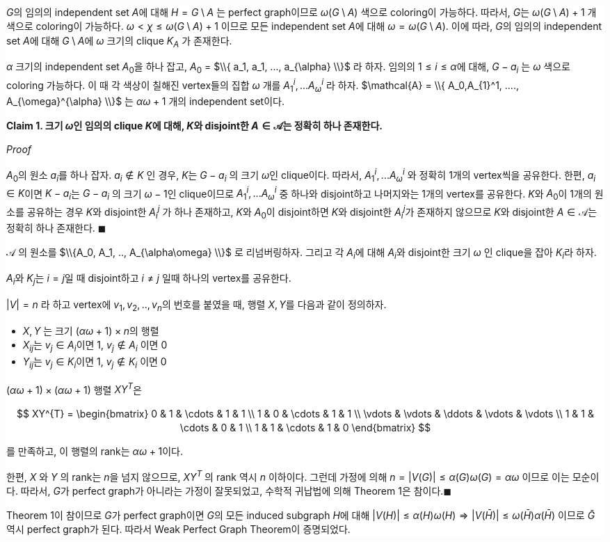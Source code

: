 $G$의 임의의 independent set $A$에 대해 $H = G \setminus A$ 는 perfect graph이므로 $\omega(G \setminus A)$ 색으로 coloring이 가능하다. 따라서, $G$는 $\omega(G \setminus A) + 1$ 개 색으로 coloring이 가능하다. $\omega < \chi \le \omega(G \setminus A) + 1$ 이므로 모든 independent set $A$에 대해 $\omega = \omega(G \setminus A)$.
이에 따라, $G$의 임의의 independent set $A$에 대해 $G \setminus A$에 $\omega$ 크기의 clique $K_A$ 가 존재한다.

$\alpha$ 크기의 independent set $A_0$을 하나 잡고, $A_0$ = $\\{ a_1, a_1, ..., a_{\alpha} \\}$ 라 하자.
임의의 $1 \le i \le \alpha$에 대해, $G - a_i$ 는 $\omega$ 색으로 coloring 가능하다. 이 때 각 색상이 칠해진 vertex들의 집합 $\omega$ 개를 $A_{1}^i, ... A_{\omega}^i$ 라 하자.
$\mathcal{A} = \\{ A_0,A_{1}^1, ...., A_{\omega}^{\alpha} \\}$ 는 $\alpha\omega + 1$ 개의 independent set이다.

**Claim 1. 크기 $\omega$인 임의의 clique $K$에 대해, $K$와 disjoint한 $A \in \mathcal{A}$는 정확히 하나 존재한다.**

_Proof_

$A_0$의 원소 $a_i$를 하나 잡자.
$a_i \notin K$ 인 경우, $K$는 $G - a_i$ 의 크기 $\omega$인 clique이다. 따라서, $A_{1}^i, ... A_{\omega}^i$ 와 정확히 1개의 vertex씩을 공유한다.
한편, $a_i \in K$이면 $K - a_i$는 $G - a_i$ 의 크기 $\omega - 1$인 clique이므로 $A_{1}^i, ... A_{\omega}^i$ 중 하나와 disjoint하고 나머지와는 1개의 vertex를 공유한다.
$K$와 $A_0$이 1개의 원소를 공유하는 경우 $K$와 disjoint한 $A_{i}^{j}$ 가 하나 존재하고, $K$와 $A_0$이 disjoint하면 $K$와 disjoint한 $A_{i}^{j}$가 존재하지 않으므로
$K$와 disjoint한 $A \in \mathcal{A}$는 정확히 하나 존재한다. $\blacksquare$

$\mathcal{A}$ 의 원소를 $\\{A_0, A_1, .., A_{\alpha\omega} \\}$ 로 리넘버링하자. 그리고 각 $A_i$에 대해 $A_i$와 disjoint한 크기 $\omega$ 인 clique을 잡아 $K_i$라 하자.

$A_i$와 $K_j$는 $i=j$일 때 disjoint하고 $i \neq j$ 일때 하나의 vertex를 공유한다.

$\left\vert V \right\vert = n$ 라 하고 vertex에 $v_1, v_2, .., v_n$의 번호를 붙였을 때,
행렬 $X, Y$를 다음과 같이 정의하자.

- $X, Y$ 는 크기 $(\alpha\omega + 1) \times n$의 행렬
- $X_{ij}$는 $v_j \in A_i$이면 1, $v_j \notin A_i$ 이면 0
- $Y_{ij}$는 $v_j \in K_i$이면 1, $v_j \notin K_i$ 이면 0

$(\alpha\omega + 1) \times (\alpha\omega + 1)$ 행렬 $XY^{T}$은

$$
XY^{T} =
\begin{bmatrix}
0 & 1 & \cdots & 1 & 1 \\
1 & 0 & \cdots & 1 & 1 \\
\vdots & \vdots & \ddots & \vdots & \vdots \\
1 & 1 & \cdots & 0 & 1 \\
1 & 1 & \cdots & 1 & 0
\end{bmatrix}
$$

를 만족하고, 이 행렬의 rank는 $\alpha\omega + 1$이다.

한편, $X$ 와 $Y$ 의 rank는 $n$을 넘지 않으므로, $XY^{T}$ 의 rank 역시 $n$ 이하이다.
그런데 가정에 의해 $n = \left\vert V(G) \right\vert \le \alpha(G)\omega(G) = \alpha\omega$ 이므로 이는 모순이다.
따라서, $G$가 perfect graph가 아니라는 가정이 잘못되었고, 수학적 귀납법에 의해 Theorem 1은 참이다.$\blacksquare$

Theorem 1이 참이므로 $G$가 perfect graph이면 $G$의 모든 induced subgraph $H$에 대해 $\left\vert V(H) \right\vert \le \alpha(H)\omega(H) \Rightarrow
\left\vert V(\bar{H}) \right\vert \le \omega(\bar{H})\alpha(\bar{H})$ 이므로 $\bar{G}$ 역시 perfect graph가 된다. 따라서 Weak Perfect Graph Theorem이 증명되었다.
